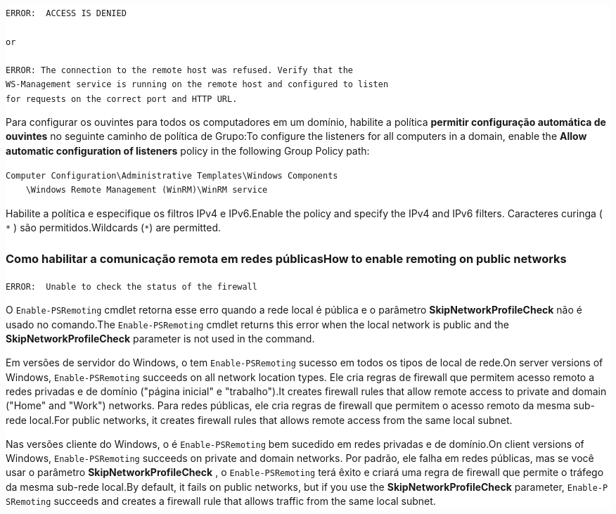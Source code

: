 ```
ERROR:  ACCESS IS DENIED

or

ERROR: The connection to the remote host was refused. Verify that the
WS-Management service is running on the remote host and configured to listen
for requests on the correct port and HTTP URL.
```

<span data-ttu-id="e2abd-139">Para configurar os ouvintes para todos os computadores em um domínio, habilite a política **permitir configuração automática de ouvintes** no seguinte caminho de política de Grupo:</span><span class="sxs-lookup"><span data-stu-id="e2abd-139">To configure the listeners for all computers in a domain, enable the **Allow automatic configuration of listeners** policy in the following Group Policy path:</span></span>

```
Computer Configuration\Administrative Templates\Windows Components
    \Windows Remote Management (WinRM)\WinRM service
```

<span data-ttu-id="e2abd-140">Habilite a política e especifique os filtros IPv4 e IPv6.</span><span class="sxs-lookup"><span data-stu-id="e2abd-140">Enable the policy and specify the IPv4 and IPv6 filters.</span></span> <span data-ttu-id="e2abd-141">Caracteres curinga ( `*` ) são permitidos.</span><span class="sxs-lookup"><span data-stu-id="e2abd-141">Wildcards (`*`) are permitted.</span></span>

### <a name="how-to-enable-remoting-on-public-networks"></a><span data-ttu-id="e2abd-142">Como habilitar a comunicação remota em redes públicas</span><span class="sxs-lookup"><span data-stu-id="e2abd-142">How to enable remoting on public networks</span></span>

```
ERROR:  Unable to check the status of the firewall
```

<span data-ttu-id="e2abd-143">O `Enable-PSRemoting` cmdlet retorna esse erro quando a rede local é pública e o parâmetro **SkipNetworkProfileCheck** não é usado no comando.</span><span class="sxs-lookup"><span data-stu-id="e2abd-143">The `Enable-PSRemoting` cmdlet returns this error when the local network is public and the **SkipNetworkProfileCheck** parameter is not used in the command.</span></span>

<span data-ttu-id="e2abd-144">Em versões de servidor do Windows, o tem `Enable-PSRemoting` sucesso em todos os tipos de local de rede.</span><span class="sxs-lookup"><span data-stu-id="e2abd-144">On server versions of Windows, `Enable-PSRemoting` succeeds on all network location types.</span></span> <span data-ttu-id="e2abd-145">Ele cria regras de firewall que permitem acesso remoto a redes privadas e de domínio ("página inicial" e "trabalho").</span><span class="sxs-lookup"><span data-stu-id="e2abd-145">It creates firewall rules that allow remote access to private and domain ("Home" and "Work") networks.</span></span> <span data-ttu-id="e2abd-146">Para redes públicas, ele cria regras de firewall que permitem o acesso remoto da mesma sub-rede local.</span><span class="sxs-lookup"><span data-stu-id="e2abd-146">For public networks, it creates firewall rules that allows remote access from the same local subnet.</span></span>

<span data-ttu-id="e2abd-147">Nas versões cliente do Windows, o é `Enable-PSRemoting` bem sucedido em redes privadas e de domínio.</span><span class="sxs-lookup"><span data-stu-id="e2abd-147">On client versions of Windows, `Enable-PSRemoting` succeeds on private and domain networks.</span></span> <span data-ttu-id="e2abd-148">Por padrão, ele falha em redes públicas, mas se você usar o parâmetro **SkipNetworkProfileCheck** , o `Enable-PSRemoting` terá êxito e criará uma regra de firewall que permite o tráfego da mesma sub-rede local.</span><span class="sxs-lookup"><span data-stu-id="e2abd-148">By default, it fails on public networks, but if you use the **SkipNetworkProfileCheck** parameter, `Enable-PSRemoting` succeeds and creates a firewall rule that allows traffic from the same local subnet.</span></span>
